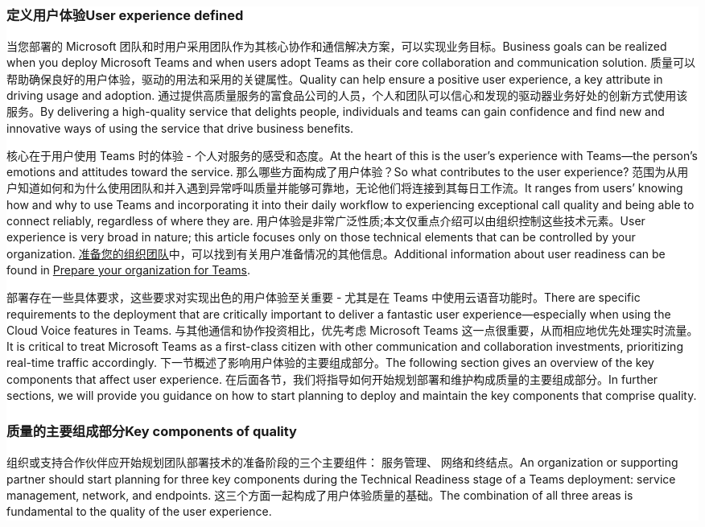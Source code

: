 ### <a name="user-experience-defined"></a><span data-ttu-id="a9a0c-126">定义用户体验</span><span class="sxs-lookup"><span data-stu-id="a9a0c-126">User experience defined</span></span>

<span data-ttu-id="a9a0c-127">当您部署的 Microsoft 团队和时用户采用团队作为其核心协作和通信解决方案，可以实现业务目标。</span><span class="sxs-lookup"><span data-stu-id="a9a0c-127">Business goals can be realized when you deploy Microsoft Teams and when users adopt Teams as their core collaboration and communication solution.</span></span> <span data-ttu-id="a9a0c-128">质量可以帮助确保良好的用户体验，驱动的用法和采用的关键属性。</span><span class="sxs-lookup"><span data-stu-id="a9a0c-128">Quality can help ensure a positive user experience, a key attribute in driving usage and adoption.</span></span> <span data-ttu-id="a9a0c-129">通过提供高质量服务的富食品公司的人员，个人和团队可以信心和发现的驱动器业务好处的创新方式使用该服务。</span><span class="sxs-lookup"><span data-stu-id="a9a0c-129">By delivering a high-quality service that delights people, individuals and teams can gain confidence and find new and innovative ways of using the service that drive business benefits.</span></span>

<span data-ttu-id="a9a0c-130">核心在于用户使用 Teams 时的体验 - 个人对服务的感受和态度。</span><span class="sxs-lookup"><span data-stu-id="a9a0c-130">At the heart of this is the user’s experience with Teams—the person’s emotions and attitudes toward the service.</span></span> <span data-ttu-id="a9a0c-131">那么哪些方面构成了用户体验？</span><span class="sxs-lookup"><span data-stu-id="a9a0c-131">So what contributes to the user experience?</span></span> <span data-ttu-id="a9a0c-132">范围为从用户知道如何和为什么使用团队和并入遇到异常呼叫质量并能够可靠地，无论他们将连接到其每日工作流。</span><span class="sxs-lookup"><span data-stu-id="a9a0c-132">It ranges from users’ knowing how and why to use Teams and incorporating it into their daily workflow to experiencing exceptional call quality and being able to connect reliably, regardless of where they are.</span></span> <span data-ttu-id="a9a0c-133">用户体验是非常广泛性质;本文仅重点介绍可以由组织控制这些技术元素。</span><span class="sxs-lookup"><span data-stu-id="a9a0c-133">User experience is very broad in nature; this article focuses only on those technical elements that can be controlled by your organization.</span></span> <span data-ttu-id="a9a0c-134">[准备您的组织团队](https://aka.ms/SkypeToTeams-UserReadiness)中，可以找到有关用户准备情况的其他信息。</span><span class="sxs-lookup"><span data-stu-id="a9a0c-134">Additional information about user readiness can be found in [Prepare your organization for Teams](https://aka.ms/SkypeToTeams-UserReadiness).</span></span>

<span data-ttu-id="a9a0c-135">部署存在一些具体要求，这些要求对实现出色的用户体验至关重要 - 尤其是在 Teams 中使用云语音功能时。</span><span class="sxs-lookup"><span data-stu-id="a9a0c-135">There are specific requirements to the deployment that are critically important to deliver a fantastic user experience—especially when using the Cloud Voice features in Teams.</span></span> <span data-ttu-id="a9a0c-136">与其他通信和协作投资相比，优先考虑 Microsoft Teams 这一点很重要，从而相应地优先处理实时流量。</span><span class="sxs-lookup"><span data-stu-id="a9a0c-136">It is critical to treat Microsoft Teams as a first-class citizen with other communication and collaboration investments, prioritizing real-time traffic accordingly.</span></span> <span data-ttu-id="a9a0c-137">下一节概述了影响用户体验的主要组成部分。</span><span class="sxs-lookup"><span data-stu-id="a9a0c-137">The following section gives an overview of the key components that affect user experience.</span></span> <span data-ttu-id="a9a0c-138">在后面各节，我们将指导如何开始规划部署和维护构成质量的主要组成部分。</span><span class="sxs-lookup"><span data-stu-id="a9a0c-138">In further sections, we will provide you guidance on how to start planning to deploy and maintain the key components that comprise quality.</span></span>

### <a name="key-components-of-quality"></a><span data-ttu-id="a9a0c-139">质量的主要组成部分</span><span class="sxs-lookup"><span data-stu-id="a9a0c-139">Key components of quality</span></span>

<span data-ttu-id="a9a0c-140">组织或支持合作伙伴应开始规划团队部署技术的准备阶段的三个主要组件： 服务管理、 网络和终结点。</span><span class="sxs-lookup"><span data-stu-id="a9a0c-140">An organization or supporting partner should start planning for three key components during the Technical Readiness stage of a Teams deployment: service management, network, and endpoints.</span></span> <span data-ttu-id="a9a0c-141">这三个方面一起构成了用户体验质量的基础。</span><span class="sxs-lookup"><span data-stu-id="a9a0c-141">The combination of all three areas is fundamental to the quality of the user experience.</span></span>

